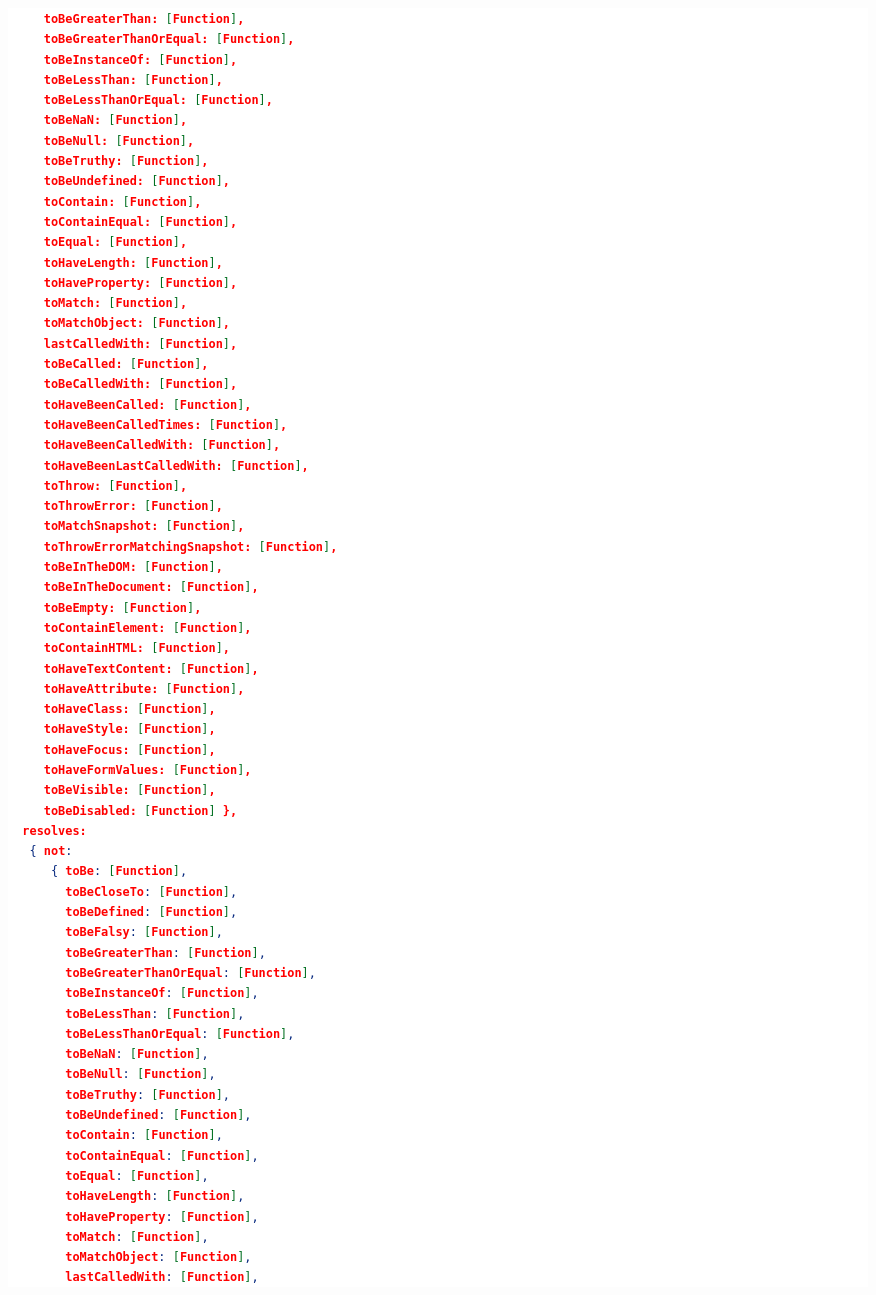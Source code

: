 ```json
     toBeGreaterThan: [Function],
     toBeGreaterThanOrEqual: [Function],
     toBeInstanceOf: [Function],
     toBeLessThan: [Function],
     toBeLessThanOrEqual: [Function],
     toBeNaN: [Function],
     toBeNull: [Function],
     toBeTruthy: [Function],
     toBeUndefined: [Function],
     toContain: [Function],
     toContainEqual: [Function],
     toEqual: [Function],
     toHaveLength: [Function],
     toHaveProperty: [Function],
     toMatch: [Function],
     toMatchObject: [Function],
     lastCalledWith: [Function],
     toBeCalled: [Function],
     toBeCalledWith: [Function],
     toHaveBeenCalled: [Function],
     toHaveBeenCalledTimes: [Function],
     toHaveBeenCalledWith: [Function],
     toHaveBeenLastCalledWith: [Function],
     toThrow: [Function],
     toThrowError: [Function],
     toMatchSnapshot: [Function],
     toThrowErrorMatchingSnapshot: [Function],
     toBeInTheDOM: [Function],
     toBeInTheDocument: [Function],
     toBeEmpty: [Function],
     toContainElement: [Function],
     toContainHTML: [Function],
     toHaveTextContent: [Function],
     toHaveAttribute: [Function],
     toHaveClass: [Function],
     toHaveStyle: [Function],
     toHaveFocus: [Function],
     toHaveFormValues: [Function],
     toBeVisible: [Function],
     toBeDisabled: [Function] },
  resolves:
   { not:
      { toBe: [Function],
        toBeCloseTo: [Function],
        toBeDefined: [Function],
        toBeFalsy: [Function],
        toBeGreaterThan: [Function],
        toBeGreaterThanOrEqual: [Function],
        toBeInstanceOf: [Function],
        toBeLessThan: [Function],
        toBeLessThanOrEqual: [Function],
        toBeNaN: [Function],
        toBeNull: [Function],
        toBeTruthy: [Function],
        toBeUndefined: [Function],
        toContain: [Function],
        toContainEqual: [Function],
        toEqual: [Function],
        toHaveLength: [Function],
        toHaveProperty: [Function],
        toMatch: [Function],
        toMatchObject: [Function],
        lastCalledWith: [Function],
```